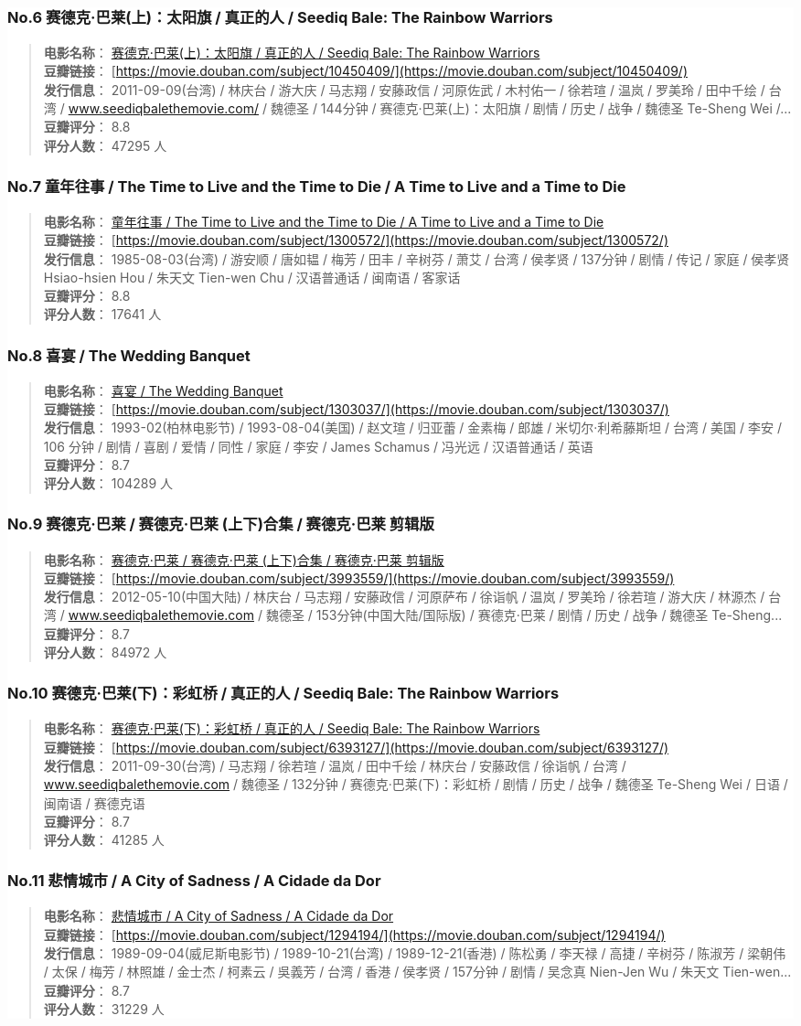### No.6 赛德克·巴莱(上)：太阳旗 / 真正的人 / Seediq Bale: The Rainbow Warriors
 > **电影名称**： [赛德克·巴莱(上)：太阳旗 / 真正的人 / Seediq Bale: The Rainbow Warriors](https://movie.douban.com/subject/10450409/)  
 > **豆瓣链接**： [https://movie.douban.com/subject/10450409/](https://movie.douban.com/subject/10450409/)  
 > **发行信息**： 2011-09-09(台湾) / 林庆台 / 游大庆 / 马志翔 / 安藤政信 / 河原佐武 / 木村佑一 / 徐若瑄 / 温岚 / 罗美玲 / 田中千绘 / 台湾 / www.seediqbalethemovie.com/ / 魏德圣 / 144分钟 / 赛德克·巴莱(上)：太阳旗 / 剧情 / 历史 / 战争 / 魏德圣 Te-Sheng Wei /...  
 > **豆瓣评分**： 8.8  
 > **评分人数**： 47295 人  

### No.7 童年往事 / The Time to Live and the Time to Die / A Time to Live and a Time to Die
 > **电影名称**： [童年往事 / The Time to Live and the Time to Die / A Time to Live and a Time to Die](https://movie.douban.com/subject/1300572/)  
 > **豆瓣链接**： [https://movie.douban.com/subject/1300572/](https://movie.douban.com/subject/1300572/)  
 > **发行信息**： 1985-08-03(台湾) / 游安顺 / 唐如韫 / 梅芳 / 田丰 / 辛树芬 / 萧艾 / 台湾 / 侯孝贤 / 137分钟 / 剧情 / 传记 / 家庭 / 侯孝贤 Hsiao-hsien Hou / 朱天文 Tien-wen Chu / 汉语普通话 / 闽南语 / 客家话  
 > **豆瓣评分**： 8.8  
 > **评分人数**： 17641 人  

### No.8 喜宴 / The Wedding Banquet
 > **电影名称**： [喜宴 / The Wedding Banquet](https://movie.douban.com/subject/1303037/)  
 > **豆瓣链接**： [https://movie.douban.com/subject/1303037/](https://movie.douban.com/subject/1303037/)  
 > **发行信息**： 1993-02(柏林电影节) / 1993-08-04(美国) / 赵文瑄 / 归亚蕾 / 金素梅 / 郎雄 / 米切尔·利希藤斯坦 / 台湾 / 美国 / 李安 / 106 分钟 / 剧情 / 喜剧 / 爱情 / 同性 / 家庭 / 李安 / James Schamus / 冯光远 / 汉语普通话 / 英语  
 > **豆瓣评分**： 8.7  
 > **评分人数**： 104289 人  

### No.9 赛德克·巴莱 / 赛德克·巴莱 (上下)合集 / 赛德克·巴莱 剪辑版
 > **电影名称**： [赛德克·巴莱 / 赛德克·巴莱 (上下)合集 / 赛德克·巴莱 剪辑版](https://movie.douban.com/subject/3993559/)  
 > **豆瓣链接**： [https://movie.douban.com/subject/3993559/](https://movie.douban.com/subject/3993559/)  
 > **发行信息**： 2012-05-10(中国大陆) / 林庆台 / 马志翔 / 安藤政信 / 河原萨布 / 徐诣帆 / 温岚 / 罗美玲 / 徐若瑄 / 游大庆 / 林源杰 / 台湾 / www.seediqbalethemovie.com / 魏德圣 / 153分钟(中国大陆/国际版) / 赛德克·巴莱 / 剧情 / 历史 / 战争 / 魏德圣 Te-Sheng...  
 > **豆瓣评分**： 8.7  
 > **评分人数**： 84972 人  

### No.10 赛德克·巴莱(下)：彩虹桥 / 真正的人 / Seediq Bale: The Rainbow Warriors
 > **电影名称**： [赛德克·巴莱(下)：彩虹桥 / 真正的人 / Seediq Bale: The Rainbow Warriors](https://movie.douban.com/subject/6393127/)  
 > **豆瓣链接**： [https://movie.douban.com/subject/6393127/](https://movie.douban.com/subject/6393127/)  
 > **发行信息**： 2011-09-30(台湾) / 马志翔 / 徐若瑄 / 温岚 / 田中千绘 / 林庆台 / 安藤政信 / 徐诣帆 / 台湾 / www.seediqbalethemovie.com / 魏德圣 / 132分钟 / 赛德克·巴莱(下)：彩虹桥 / 剧情 / 历史 / 战争 / 魏德圣 Te-Sheng Wei / 日语 / 闽南语 / 赛德克语  
 > **豆瓣评分**： 8.7  
 > **评分人数**： 41285 人  

### No.11 悲情城市 / A City of Sadness / A Cidade da Dor
 > **电影名称**： [悲情城市 / A City of Sadness / A Cidade da Dor](https://movie.douban.com/subject/1294194/)  
 > **豆瓣链接**： [https://movie.douban.com/subject/1294194/](https://movie.douban.com/subject/1294194/)  
 > **发行信息**： 1989-09-04(威尼斯电影节) / 1989-10-21(台湾) / 1989-12-21(香港) / 陈松勇 / 李天禄 / 高捷 / 辛树芬 / 陈淑芳 / 梁朝伟 / 太保 / 梅芳 / 林照雄 / 金士杰 / 柯素云 / 吳義芳 / 台湾 / 香港 / 侯孝贤 / 157分钟 / 剧情 / 吴念真 Nien-Jen Wu / 朱天文 Tien-wen...  
 > **豆瓣评分**： 8.7  
 > **评分人数**： 31229 人  
